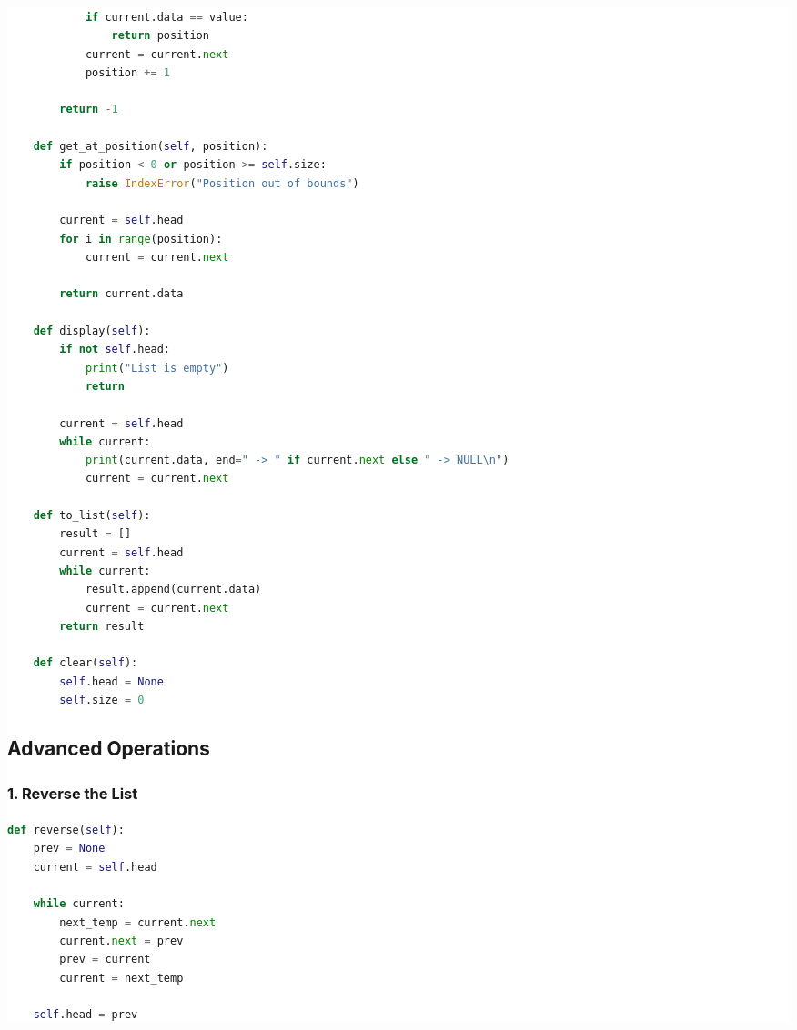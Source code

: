 ```python
            if current.data == value:
                return position
            current = current.next
            position += 1
        
        return -1
    
    def get_at_position(self, position):
        if position < 0 or position >= self.size:
            raise IndexError("Position out of bounds")
        
        current = self.head
        for i in range(position):
            current = current.next
        
        return current.data
    
    def display(self):
        if not self.head:
            print("List is empty")
            return
        
        current = self.head
        while current:
            print(current.data, end=" -> " if current.next else " -> NULL\n")
            current = current.next
    
    def to_list(self):
        result = []
        current = self.head
        while current:
            result.append(current.data)
            current = current.next
        return result
    
    def clear(self):
        self.head = None
        self.size = 0
```

## Advanced Operations

### 1. Reverse the List
```python
def reverse(self):
    prev = None
    current = self.head
    
    while current:
        next_temp = current.next
        current.next = prev
        prev = current
        current = next_temp
    
    self.head = prev
```
